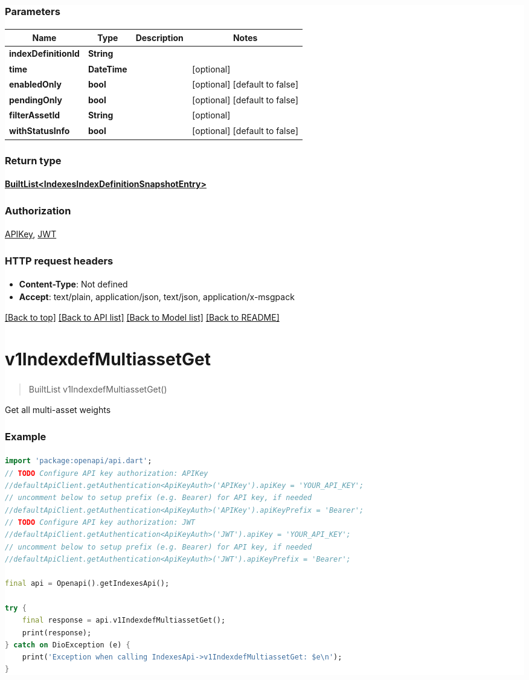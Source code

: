 ### Parameters

Name | Type | Description  | Notes
------------- | ------------- | ------------- | -------------
 **indexDefinitionId** | **String**|  | 
 **time** | **DateTime**|  | [optional] 
 **enabledOnly** | **bool**|  | [optional] [default to false]
 **pendingOnly** | **bool**|  | [optional] [default to false]
 **filterAssetId** | **String**|  | [optional] 
 **withStatusInfo** | **bool**|  | [optional] [default to false]

### Return type

[**BuiltList&lt;IndexesIndexDefinitionSnapshotEntry&gt;**](IndexesIndexDefinitionSnapshotEntry.md)

### Authorization

[APIKey](../README.md#APIKey), [JWT](../README.md#JWT)

### HTTP request headers

 - **Content-Type**: Not defined
 - **Accept**: text/plain, application/json, text/json, application/x-msgpack

[[Back to top]](#) [[Back to API list]](../README.md#documentation-for-api-endpoints) [[Back to Model list]](../README.md#documentation-for-models) [[Back to README]](../README.md)

# **v1IndexdefMultiassetGet**
> BuiltList<IndexesIndexMultiAssetWeight> v1IndexdefMultiassetGet()

Get all multi-asset weights

### Example
```dart
import 'package:openapi/api.dart';
// TODO Configure API key authorization: APIKey
//defaultApiClient.getAuthentication<ApiKeyAuth>('APIKey').apiKey = 'YOUR_API_KEY';
// uncomment below to setup prefix (e.g. Bearer) for API key, if needed
//defaultApiClient.getAuthentication<ApiKeyAuth>('APIKey').apiKeyPrefix = 'Bearer';
// TODO Configure API key authorization: JWT
//defaultApiClient.getAuthentication<ApiKeyAuth>('JWT').apiKey = 'YOUR_API_KEY';
// uncomment below to setup prefix (e.g. Bearer) for API key, if needed
//defaultApiClient.getAuthentication<ApiKeyAuth>('JWT').apiKeyPrefix = 'Bearer';

final api = Openapi().getIndexesApi();

try {
    final response = api.v1IndexdefMultiassetGet();
    print(response);
} catch on DioException (e) {
    print('Exception when calling IndexesApi->v1IndexdefMultiassetGet: $e\n');
}
```
